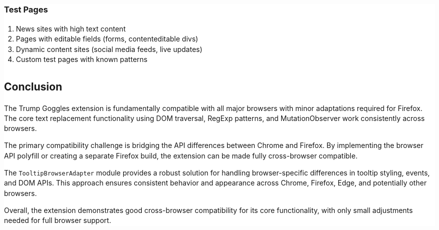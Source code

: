### Test Pages

1. News sites with high text content
2. Pages with editable fields (forms, contenteditable divs)
3. Dynamic content sites (social media feeds, live updates)
4. Custom test pages with known patterns

## Conclusion

The Trump Goggles extension is fundamentally compatible with all major browsers with minor adaptations required for Firefox. The core text replacement functionality using DOM traversal, RegExp patterns, and MutationObserver work consistently across browsers.

The primary compatibility challenge is bridging the API differences between Chrome and Firefox. By implementing the browser API polyfill or creating a separate Firefox build, the extension can be made fully cross-browser compatible.

The `TooltipBrowserAdapter` module provides a robust solution for handling browser-specific differences in tooltip styling, events, and DOM APIs. This approach ensures consistent behavior and appearance across Chrome, Firefox, Edge, and potentially other browsers.

Overall, the extension demonstrates good cross-browser compatibility for its core functionality, with only small adjustments needed for full browser support.
